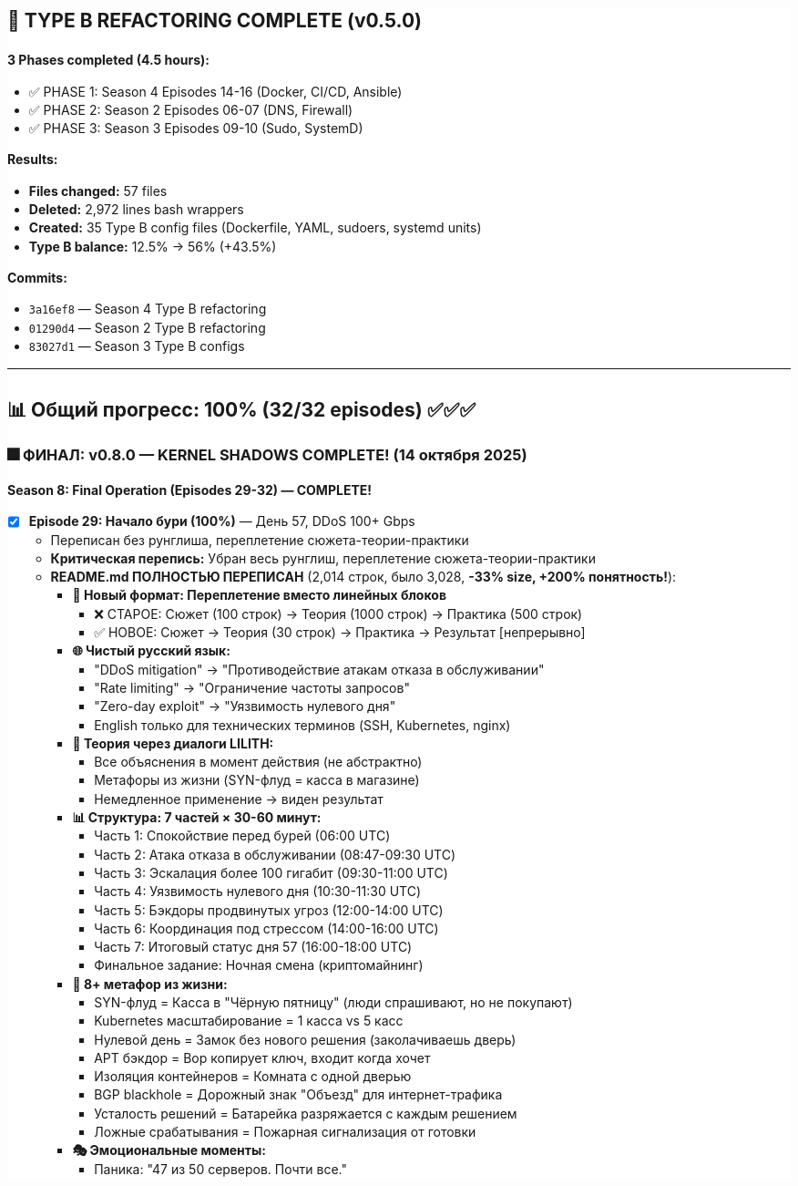 
## 🎉 TYPE B REFACTORING COMPLETE (v0.5.0)

**3 Phases completed (4.5 hours):**
- ✅ PHASE 1: Season 4 Episodes 14-16 (Docker, CI/CD, Ansible)
- ✅ PHASE 2: Season 2 Episodes 06-07 (DNS, Firewall)
- ✅ PHASE 3: Season 3 Episodes 09-10 (Sudo, SystemD)

**Results:**
- **Files changed:** 57 files
- **Deleted:** 2,972 lines bash wrappers
- **Created:** 35 Type B config files (Dockerfile, YAML, sudoers, systemd units)
- **Type B balance:** 12.5% → 56% (+43.5%)

**Commits:**
- `3a16ef8` — Season 4 Type B refactoring
- `01290d4` — Season 2 Type B refactoring
- `83027d1` — Season 3 Type B configs

---

## 📊 Общий прогресс: 100% (32/32 episodes) ✅✅✅

### 🎆 ФИНАЛ: v0.8.0 — KERNEL SHADOWS COMPLETE! (14 октября 2025)

**Season 8: Final Operation (Episodes 29-32) — COMPLETE!**

- [x] **Episode 29: Начало бури (100%)** — День 57, DDoS 100+ Gbps
  - Переписан без рунглиша, переплетение сюжета-теории-практики
  - **Критическая перепись:** Убран весь рунглиш, переплетение сюжета-теории-практики
  - **README.md ПОЛНОСТЬЮ ПЕРЕПИСАН** (2,014 строк, было 3,028, **-33% size, +200% понятность!**):
    - **🎯 Новый формат: Переплетение вместо линейных блоков**
      - ❌ СТАРОЕ: Сюжет (100 строк) → Теория (1000 строк) → Практика (500 строк)
      - ✅ НОВОЕ: Сюжет → Теория (30 строк) → Практика → Результат [непрерывно]
    - **🌐 Чистый русский язык:**
      - "DDoS mitigation" → "Противодействие атакам отказа в обслуживании"
      - "Rate limiting" → "Ограничение частоты запросов"
      - "Zero-day exploit" → "Уязвимость нулевого дня"
      - English только для технических терминов (SSH, Kubernetes, nginx)
    - **🔄 Теория через диалоги LILITH:**
      - Все объяснения в момент действия (не абстрактно)
      - Метафоры из жизни (SYN-флуд = касса в магазине)
      - Немедленное применение → виден результат
    - **📊 Структура: 7 частей × 30-60 минут:**
      - Часть 1: Спокойствие перед бурей (06:00 UTC)
      - Часть 2: Атака отказа в обслуживании (08:47-09:30 UTC)
      - Часть 3: Эскалация более 100 гигабит (09:30-11:00 UTC)
      - Часть 4: Уязвимость нулевого дня (10:30-11:30 UTC)
      - Часть 5: Бэкдоры продвинутых угроз (12:00-14:00 UTC)
      - Часть 6: Координация под стрессом (14:00-16:00 UTC)
      - Часть 7: Итоговый статус дня 57 (16:00-18:00 UTC)
      - Финальное задание: Ночная смена (криптомайнинг)
    - **💬 8+ метафор из жизни:**
      - SYN-флуд = Касса в "Чёрную пятницу" (люди спрашивают, но не покупают)
      - Kubernetes масштабирование = 1 касса vs 5 касс
      - Нулевой день = Замок без нового решения (заколачиваешь дверь)
      - APT бэкдор = Вор копирует ключ, входит когда хочет
      - Изоляция контейнеров = Комната с одной дверью
      - BGP blackhole = Дорожный знак "Объезд" для интернет-трафика
      - Усталость решений = Батарейка разряжается с каждым решением
      - Ложные срабатывания = Пожарная сигнализация от готовки
    - **🎭 Эмоциональные моменты:**
      - Паника: "47 из 50 серверов. Почти все."